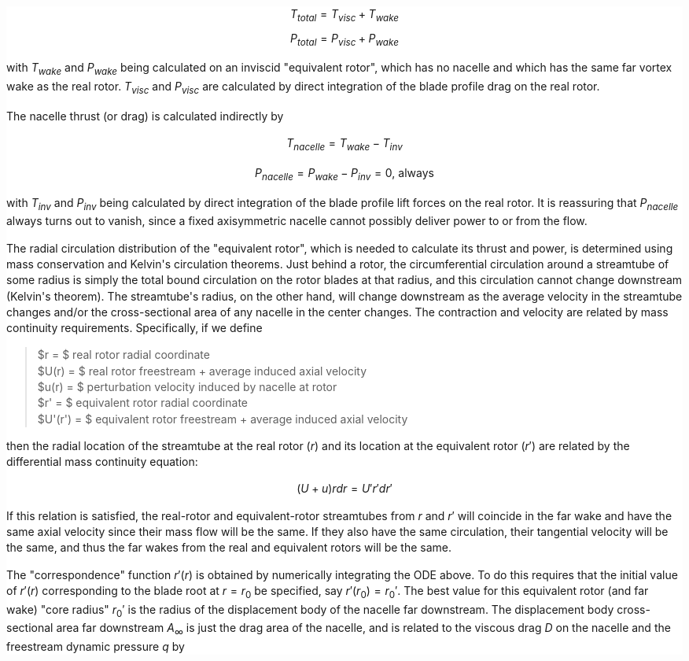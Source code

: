 $$     T_{total}   =  T_{visc}  +  T_{wake} $$
$$     P_{total}   =  P_{visc}  +  P_{wake} $$

with $T_{wake}$ and $P_{wake}$ being calculated on an inviscid "equivalent rotor", 
which has no nacelle and which has the same far vortex wake as the real 
rotor.  $T_{visc}$ and $P_{visc}$ are calculated by direct integration of the
blade profile drag on the real rotor.

The nacelle thrust (or drag) is calculated indirectly by

   $$  T_{nacelle}  =  T_{wake}  -  T_{inv} $$

   $$  P_{nacelle}  =  P_{wake}  -  P_{inv}  =  0 \text {,  always}$$  

with $T_{inv}$ and $P_{inv}$ being calculated by direct integration of the blade 
profile lift forces on the real rotor.  It is reassuring that $P_{nacelle}$ 
always turns out to vanish, since a fixed axisymmetric nacelle cannot 
possibly deliver power to or from the flow. 


The radial circulation distribution of the "equivalent rotor", which 
is needed to calculate its thrust and power, is determined using mass 
conservation and Kelvin's circulation theorems. Just behind a rotor,
the circumferential circulation around a streamtube of some radius is
simply the total bound circulation on the rotor blades at that radius,
and this circulation cannot change downstream (Kelvin's theorem). 
The streamtube's radius, on the other hand, will change downstream as
the average velocity in the streamtube changes and/or the cross-sectional
area of any nacelle in the center changes.  The contraction and velocity
are related by mass continuity requirements.  Specifically, if we define


>$r      = $ real rotor radial coordinate  
>$U(r)   = $ real rotor freestream $+$ average induced axial velocity  
>$u(r)   = $ perturbation velocity induced by nacelle at rotor  
>$r'     = $ equivalent rotor radial coordinate  
>$U'(r') = $ equivalent rotor freestream $+$ average induced axial velocity  


then the radial location of the streamtube at the real rotor ($r$) and 
its location at the equivalent rotor ($r'$) are related by the differential
mass continuity equation:

$$(U+u) r dr  =  U' r' dr'$$

If this relation is satisfied, the real-rotor and equivalent-rotor
streamtubes from $r$ and $r'$ will coincide in the far wake and have the
same axial velocity since their mass flow will be the same.  If they
also have the same circulation, their tangential velocity will be the
same, and thus the far wakes from the real and equivalent rotors will
be the same.

The "correspondence" function $r'(r)$ is obtained by numerically integrating
the ODE above.  To do this requires that the initial value of $r'(r)$
corresponding to the blade root at $r = r_0$ be specified, say $r'(r_0) = r_0'$.
The best value for this equivalent rotor (and far wake) "core radius" $r_0'$
is the radius of the displacement body of the nacelle far downstream.
The displacement body cross-sectional area far downstream $A_{\infty}$ is just the
drag area of the nacelle, and is related to the viscous drag $D$ on the
nacelle and the freestream dynamic pressure $q$ by
                                          